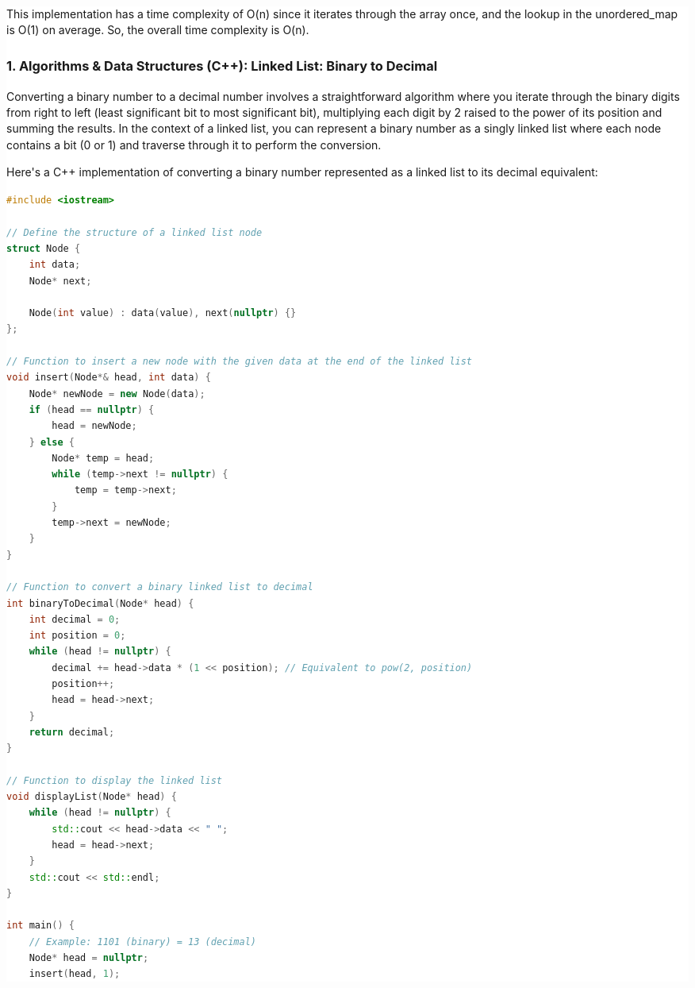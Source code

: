 This implementation has a time complexity of O(n) since it iterates through the array once, and the lookup in the unordered_map is O(1) on average. So, the overall time complexity is O(n).

### 1. Algorithms & Data Structures (C++): Linked List: Binary to Decimal

Converting a binary number to a decimal number involves a straightforward algorithm where you iterate through the binary digits from right to left (least significant bit to most significant bit), multiplying each digit by 2 raised to the power of its position and summing the results. In the context of a linked list, you can represent a binary number as a singly linked list where each node contains a bit (0 or 1) and traverse through it to perform the conversion.

Here's a C++ implementation of converting a binary number represented as a linked list to its decimal equivalent:

```cpp
#include <iostream>

// Define the structure of a linked list node
struct Node {
    int data;
    Node* next;
    
    Node(int value) : data(value), next(nullptr) {}
};

// Function to insert a new node with the given data at the end of the linked list
void insert(Node*& head, int data) {
    Node* newNode = new Node(data);
    if (head == nullptr) {
        head = newNode;
    } else {
        Node* temp = head;
        while (temp->next != nullptr) {
            temp = temp->next;
        }
        temp->next = newNode;
    }
}

// Function to convert a binary linked list to decimal
int binaryToDecimal(Node* head) {
    int decimal = 0;
    int position = 0;
    while (head != nullptr) {
        decimal += head->data * (1 << position); // Equivalent to pow(2, position)
        position++;
        head = head->next;
    }
    return decimal;
}

// Function to display the linked list
void displayList(Node* head) {
    while (head != nullptr) {
        std::cout << head->data << " ";
        head = head->next;
    }
    std::cout << std::endl;
}

int main() {
    // Example: 1101 (binary) = 13 (decimal)
    Node* head = nullptr;
    insert(head, 1);
```